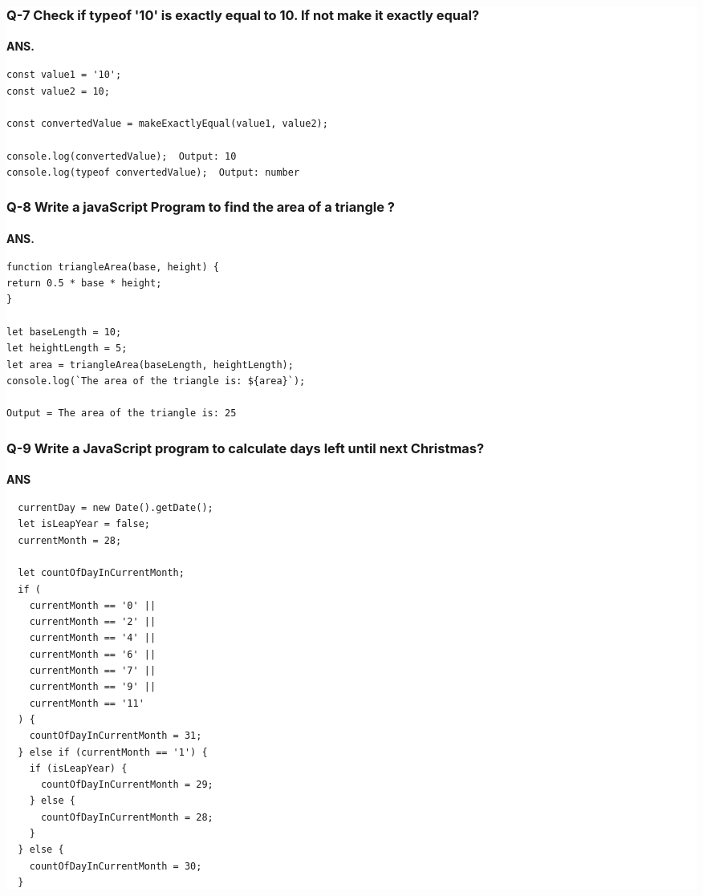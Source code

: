 ### **Q-7** Check if typeof '10' is exactly equal to 10. If not make it exactly equal?

**ANS.** 

    const value1 = '10';
    const value2 = 10;

    const convertedValue = makeExactlyEqual(value1, value2);

    console.log(convertedValue);  Output: 10
    console.log(typeof convertedValue);  Output: number



### **Q-8** Write a javaScript Program to find the area of a triangle ?

**ANS.** 


    function triangleArea(base, height) {
    return 0.5 * base * height;
    }

    let baseLength = 10;
    let heightLength = 5;
    let area = triangleArea(baseLength, heightLength);
    console.log(`The area of the triangle is: ${area}`);

    Output = The area of the triangle is: 25



### **Q-9** Write a JavaScript program to calculate days left until next Christmas?

**ANS**

      currentDay = new Date().getDate();
      let isLeapYear = false;
      currentMonth = 28;
    
      let countOfDayInCurrentMonth;
      if (
        currentMonth == '0' ||
        currentMonth == '2' ||
        currentMonth == '4' ||
        currentMonth == '6' ||
        currentMonth == '7' ||
        currentMonth == '9' ||
        currentMonth == '11'
      ) {
        countOfDayInCurrentMonth = 31;
      } else if (currentMonth == '1') {
        if (isLeapYear) {
          countOfDayInCurrentMonth = 29;
        } else {
          countOfDayInCurrentMonth = 28;
        }
      } else {
        countOfDayInCurrentMonth = 30;
      }

